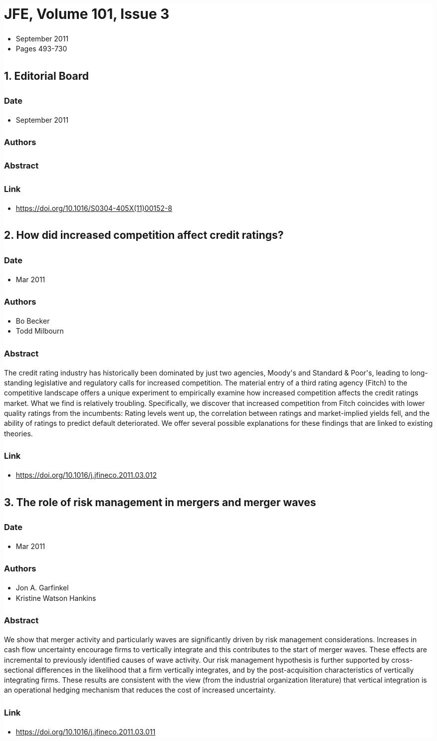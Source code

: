 # JFE, Volume 101, Issue 3
- September 2011
- Pages 493-730

## 1. Editorial Board
### Date
- September 2011
### Authors
### Abstract

### Link
- https://doi.org/10.1016/S0304-405X(11)00152-8

## 2. How did increased competition affect credit ratings?
### Date
- Mar 2011
### Authors
- Bo Becker
- Todd Milbourn
### Abstract
The credit rating industry has historically been dominated by just two agencies, Moody's and Standard & Poor's, leading to long-standing legislative and regulatory calls for increased competition. The material entry of a third rating agency (Fitch) to the competitive landscape offers a unique experiment to empirically examine how increased competition affects the credit ratings market. What we find is relatively troubling. Specifically, we discover that increased competition from Fitch coincides with lower quality ratings from the incumbents: Rating levels went up, the correlation between ratings and market-implied yields fell, and the ability of ratings to predict default deteriorated. We offer several possible explanations for these findings that are linked to existing theories.
### Link
- https://doi.org/10.1016/j.jfineco.2011.03.012

## 3. The role of risk management in mergers and merger waves
### Date
- Mar 2011
### Authors
- Jon A. Garfinkel
- Kristine Watson Hankins
### Abstract
We show that merger activity and particularly waves are significantly driven by risk management considerations. Increases in cash flow uncertainty encourage firms to vertically integrate and this contributes to the start of merger waves. These effects are incremental to previously identified causes of wave activity. Our risk management hypothesis is further supported by cross-sectional differences in the likelihood that a firm vertically integrates, and by the post-acquisition characteristics of vertically integrating firms. These results are consistent with the view (from the industrial organization literature) that vertical integration is an operational hedging mechanism that reduces the cost of increased uncertainty.
### Link
- https://doi.org/10.1016/j.jfineco.2011.03.011
